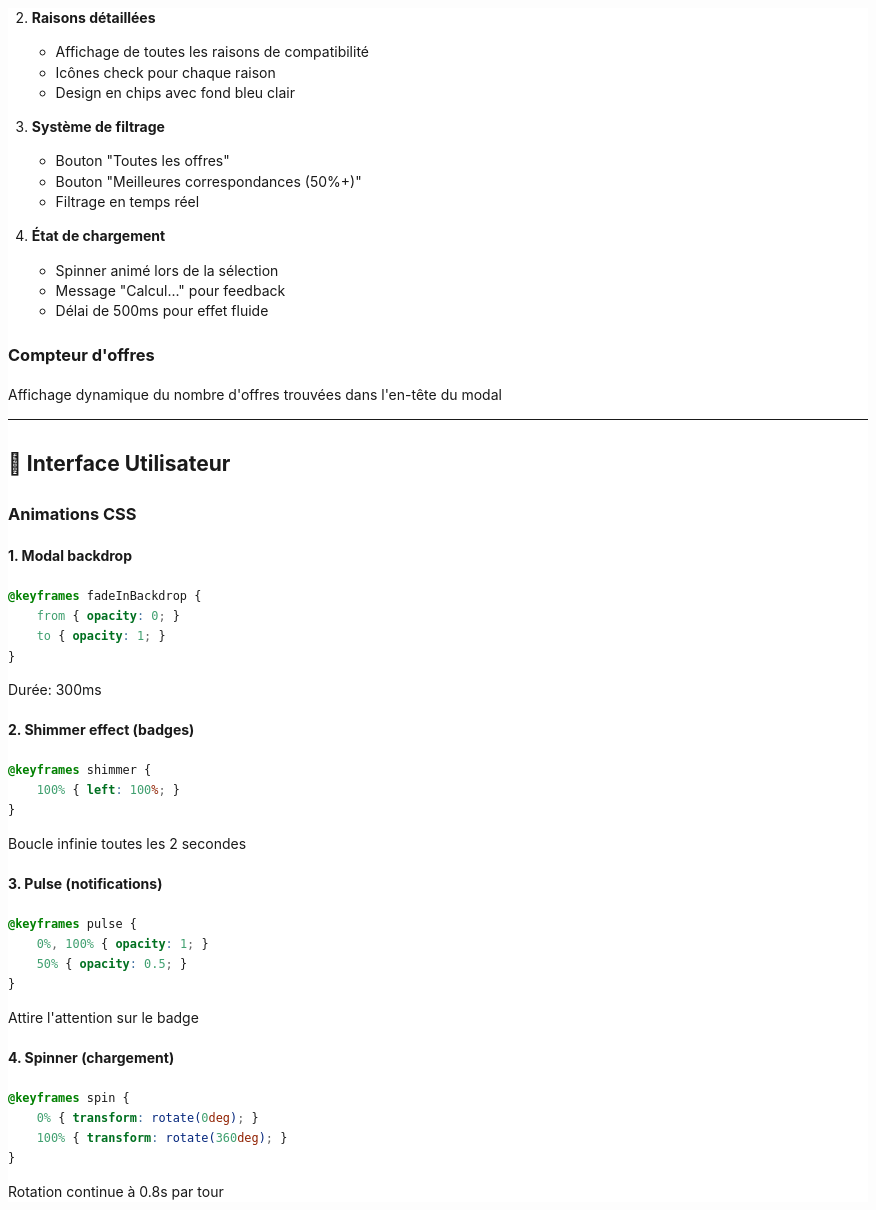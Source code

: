2. **Raisons détaillées**
   - Affichage de toutes les raisons de compatibilité
   - Icônes check pour chaque raison
   - Design en chips avec fond bleu clair

3. **Système de filtrage**
   - Bouton "Toutes les offres"
   - Bouton "Meilleures correspondances (50%+)"
   - Filtrage en temps réel

4. **État de chargement**
   - Spinner animé lors de la sélection
   - Message "Calcul..." pour feedback
   - Délai de 500ms pour effet fluide

### Compteur d'offres
Affichage dynamique du nombre d'offres trouvées dans l'en-tête du modal

---

## 🎨 Interface Utilisateur

### Animations CSS

#### 1. Modal backdrop
```css
@keyframes fadeInBackdrop {
    from { opacity: 0; }
    to { opacity: 1; }
}
```
Durée: 300ms

#### 2. Shimmer effect (badges)
```css
@keyframes shimmer {
    100% { left: 100%; }
}
```
Boucle infinie toutes les 2 secondes

#### 3. Pulse (notifications)
```css
@keyframes pulse {
    0%, 100% { opacity: 1; }
    50% { opacity: 0.5; }
}
```
Attire l'attention sur le badge

#### 4. Spinner (chargement)
```css
@keyframes spin {
    0% { transform: rotate(0deg); }
    100% { transform: rotate(360deg); }
}
```
Rotation continue à 0.8s par tour
